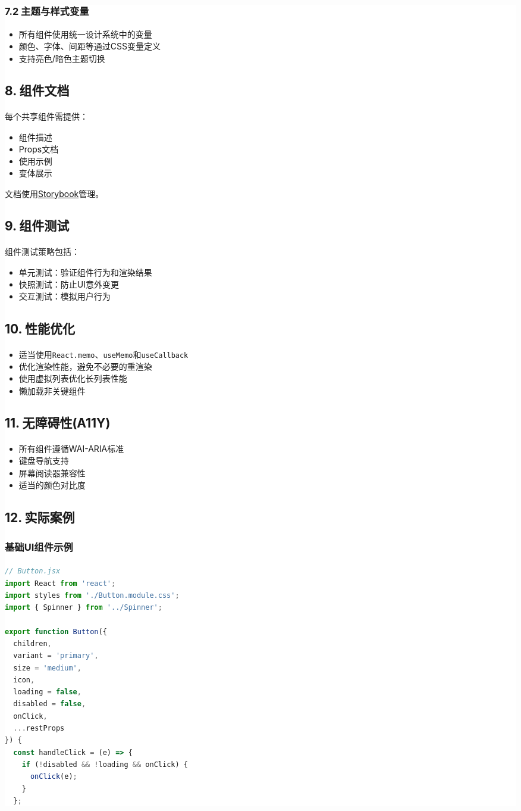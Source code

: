 ### 7.2 主题与样式变量

- 所有组件使用统一设计系统中的变量
- 颜色、字体、间距等通过CSS变量定义
- 支持亮色/暗色主题切换

## 8. 组件文档

每个共享组件需提供：

- 组件描述
- Props文档
- 使用示例
- 变体展示

文档使用[Storybook](https://storybook.js.org/)管理。

## 9. 组件测试

组件测试策略包括：

- 单元测试：验证组件行为和渲染结果
- 快照测试：防止UI意外变更
- 交互测试：模拟用户行为

## 10. 性能优化

- 适当使用`React.memo`、`useMemo`和`useCallback`
- 优化渲染性能，避免不必要的重渲染
- 使用虚拟列表优化长列表性能
- 懒加载非关键组件

## 11. 无障碍性(A11Y)

- 所有组件遵循WAI-ARIA标准
- 键盘导航支持
- 屏幕阅读器兼容性
- 适当的颜色对比度

## 12. 实际案例

### 基础UI组件示例

```jsx
// Button.jsx
import React from 'react';
import styles from './Button.module.css';
import { Spinner } from '../Spinner';

export function Button({
  children,
  variant = 'primary',
  size = 'medium',
  icon,
  loading = false,
  disabled = false,
  onClick,
  ...restProps
}) {
  const handleClick = (e) => {
    if (!disabled && !loading && onClick) {
      onClick(e);
    }
  };
```